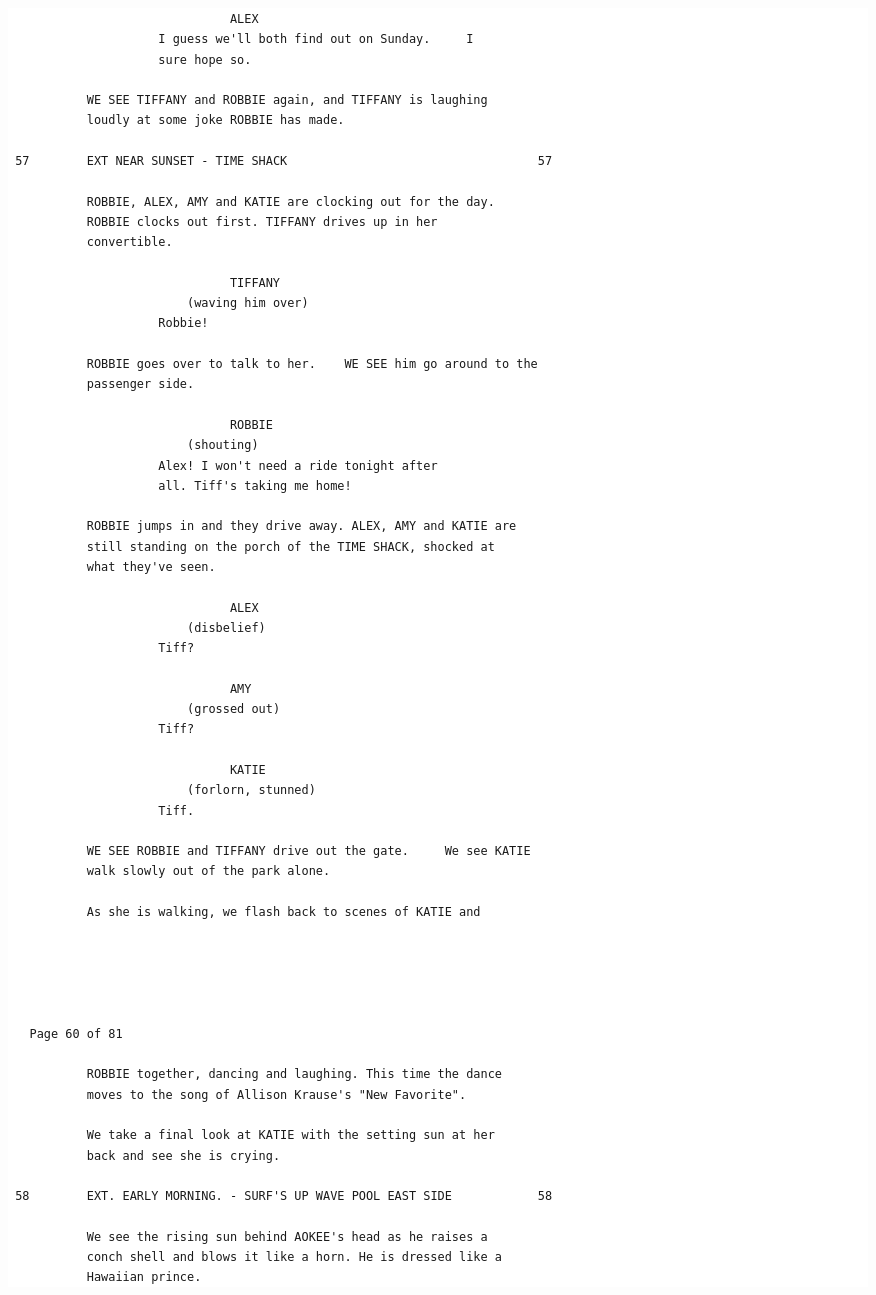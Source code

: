                                    ALEX
                         I guess we'll both find out on Sunday.     I
                         sure hope so.

               WE SEE TIFFANY and ROBBIE again, and TIFFANY is laughing
               loudly at some joke ROBBIE has made.

     57        EXT NEAR SUNSET - TIME SHACK                                   57

               ROBBIE, ALEX, AMY and KATIE are clocking out for the day.
               ROBBIE clocks out first. TIFFANY drives up in her
               convertible.

                                   TIFFANY
                             (waving him over)
                         Robbie!

               ROBBIE goes over to talk to her.    WE SEE him go around to the
               passenger side.

                                   ROBBIE
                             (shouting)
                         Alex! I won't need a ride tonight after
                         all. Tiff's taking me home!

               ROBBIE jumps in and they drive away. ALEX, AMY and KATIE are
               still standing on the porch of the TIME SHACK, shocked at
               what they've seen.

                                   ALEX
                             (disbelief)
                         Tiff?

                                   AMY
                             (grossed out)
                         Tiff?

                                   KATIE
                             (forlorn, stunned)
                         Tiff.

               WE SEE ROBBIE and TIFFANY drive out the gate.     We see KATIE
               walk slowly out of the park alone.

               As she is walking, we flash back to scenes of KATIE and





       Page 60 of 81

               ROBBIE together, dancing and laughing. This time the dance
               moves to the song of Allison Krause's "New Favorite".

               We take a final look at KATIE with the setting sun at her
               back and see she is crying.

     58        EXT. EARLY MORNING. - SURF'S UP WAVE POOL EAST SIDE            58

               We see the rising sun behind AOKEE's head as he raises a
               conch shell and blows it like a horn. He is dressed like a
               Hawaiian prince.
